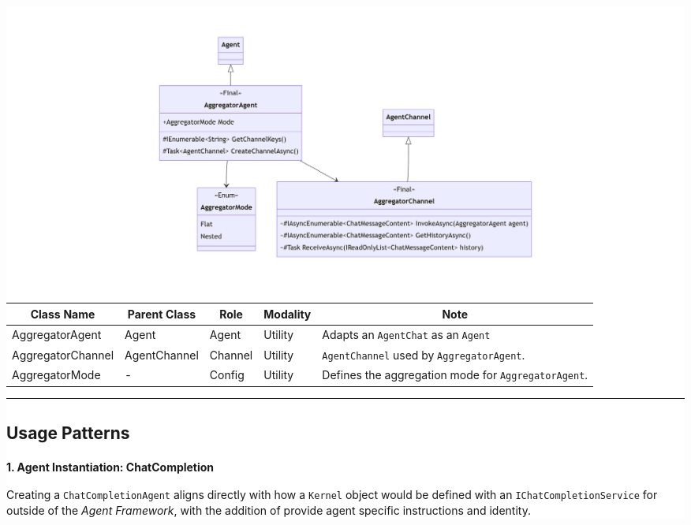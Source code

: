 <p align="center">
<kbd><img src="./diagrams/agent-aggregator.png" alt="Aggregator Agent Diagram" width="480" /></kbd>
</p>

Class Name|Parent Class|Role|Modality|Note
-|-|-|-|-
AggregatorAgent|Agent|Agent|Utility|Adapts an `AgentChat` as an `Agent`
AggregatorChannel|AgentChannel|Channel|Utility|`AgentChannel` used by `AggregatorAgent`.
AggregatorMode|-|Config|Utility|Defines the aggregation mode for `AggregatorAgent`.
---


## **Usage Patterns**

**1. Agent Instantiation: ChatCompletion**

Creating a `ChatCompletionAgent` aligns directly with how a `Kernel` object would be defined with an `IChatCompletionService` for outside of the _Agent Framework_,
with the addition of provide agent specific instructions and identity.
